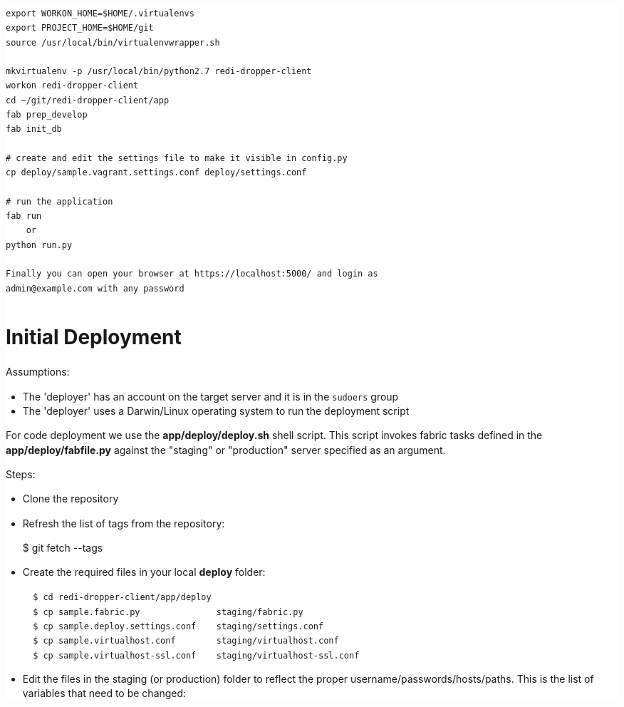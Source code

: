     export WORKON_HOME=$HOME/.virtualenvs
    export PROJECT_HOME=$HOME/git
    source /usr/local/bin/virtualenvwrapper.sh

    mkvirtualenv -p /usr/local/bin/python2.7 redi-dropper-client
    workon redi-dropper-client
    cd ~/git/redi-dropper-client/app
    fab prep_develop
    fab init_db

    # create and edit the settings file to make it visible in config.py
    cp deploy/sample.vagrant.settings.conf deploy/settings.conf

    # run the application
    fab run
        or
    python run.py

    Finally you can open your browser at https://localhost:5000/ and login as
    admin@example.com with any password


# Initial Deployment

Assumptions:

 - The 'deployer' has an account on the target server and it is in the
    `sudoers` group
 - The 'deployer' uses a Darwin/Linux operating system to run the
    deployment script

For code deployment we use the **app/deploy/deploy.sh** shell script.
This script invokes fabric tasks defined in the **app/deploy/fabfile.py**
against the "staging" or "production" server specified as an argument.

Steps:

- Clone the repository
- Refresh the list of tags from the repository:

    $ git fetch --tags

- Create the required files in your local **deploy** folder:

        $ cd redi-dropper-client/app/deploy
        $ cp sample.fabric.py               staging/fabric.py
        $ cp sample.deploy.settings.conf    staging/settings.conf
        $ cp sample.virtualhost.conf        staging/virtualhost.conf
        $ cp sample.virtualhost-ssl.conf    staging/virtualhost-ssl.conf

- Edit the files in the staging (or production) folder to reflect
  the proper username/passwords/hosts/paths.
  This is the list of variables that need to be changed:
